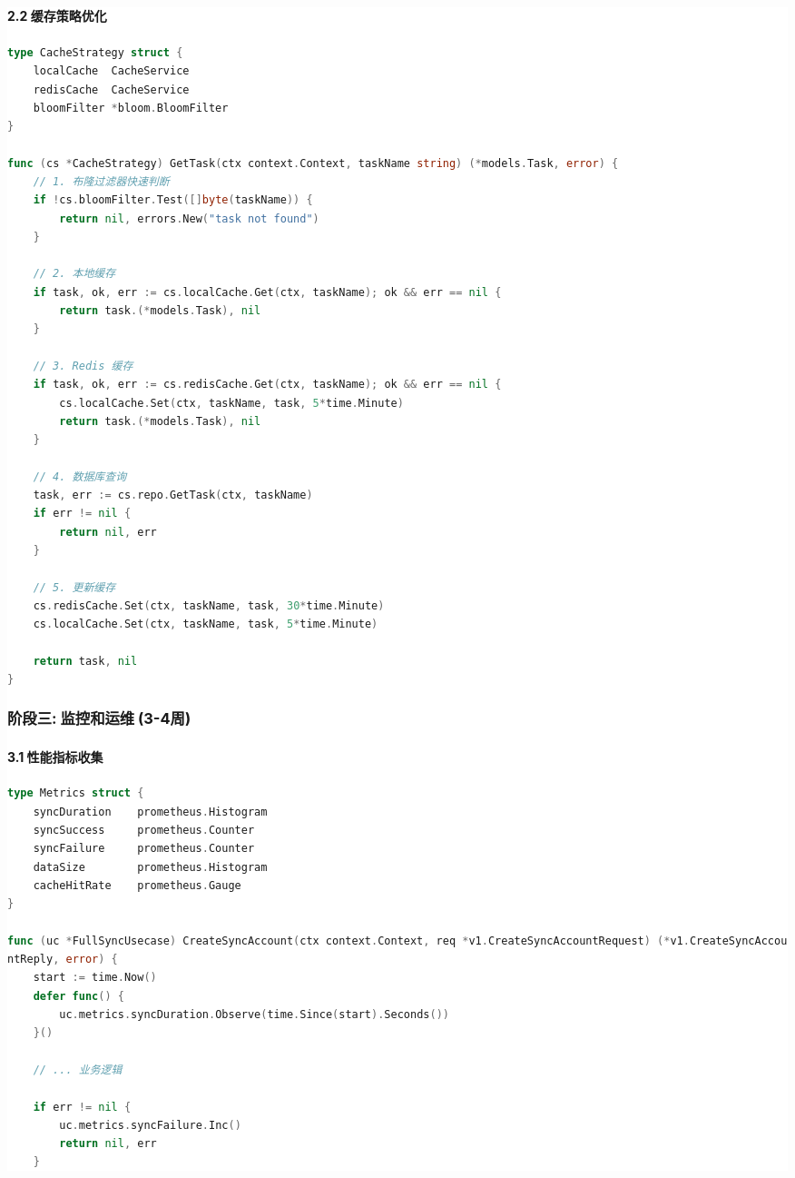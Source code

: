 #### 2.2 缓存策略优化
```go
type CacheStrategy struct {
    localCache  CacheService
    redisCache  CacheService
    bloomFilter *bloom.BloomFilter
}

func (cs *CacheStrategy) GetTask(ctx context.Context, taskName string) (*models.Task, error) {
    // 1. 布隆过滤器快速判断
    if !cs.bloomFilter.Test([]byte(taskName)) {
        return nil, errors.New("task not found")
    }
    
    // 2. 本地缓存
    if task, ok, err := cs.localCache.Get(ctx, taskName); ok && err == nil {
        return task.(*models.Task), nil
    }
    
    // 3. Redis 缓存
    if task, ok, err := cs.redisCache.Get(ctx, taskName); ok && err == nil {
        cs.localCache.Set(ctx, taskName, task, 5*time.Minute)
        return task.(*models.Task), nil
    }
    
    // 4. 数据库查询
    task, err := cs.repo.GetTask(ctx, taskName)
    if err != nil {
        return nil, err
    }
    
    // 5. 更新缓存
    cs.redisCache.Set(ctx, taskName, task, 30*time.Minute)
    cs.localCache.Set(ctx, taskName, task, 5*time.Minute)
    
    return task, nil
}
```

### 阶段三: 监控和运维 (3-4周)

#### 3.1 性能指标收集
```go
type Metrics struct {
    syncDuration    prometheus.Histogram
    syncSuccess     prometheus.Counter
    syncFailure     prometheus.Counter
    dataSize        prometheus.Histogram
    cacheHitRate    prometheus.Gauge
}

func (uc *FullSyncUsecase) CreateSyncAccount(ctx context.Context, req *v1.CreateSyncAccountRequest) (*v1.CreateSyncAccountReply, error) {
    start := time.Now()
    defer func() {
        uc.metrics.syncDuration.Observe(time.Since(start).Seconds())
    }()
    
    // ... 业务逻辑
    
    if err != nil {
        uc.metrics.syncFailure.Inc()
        return nil, err
    }
```